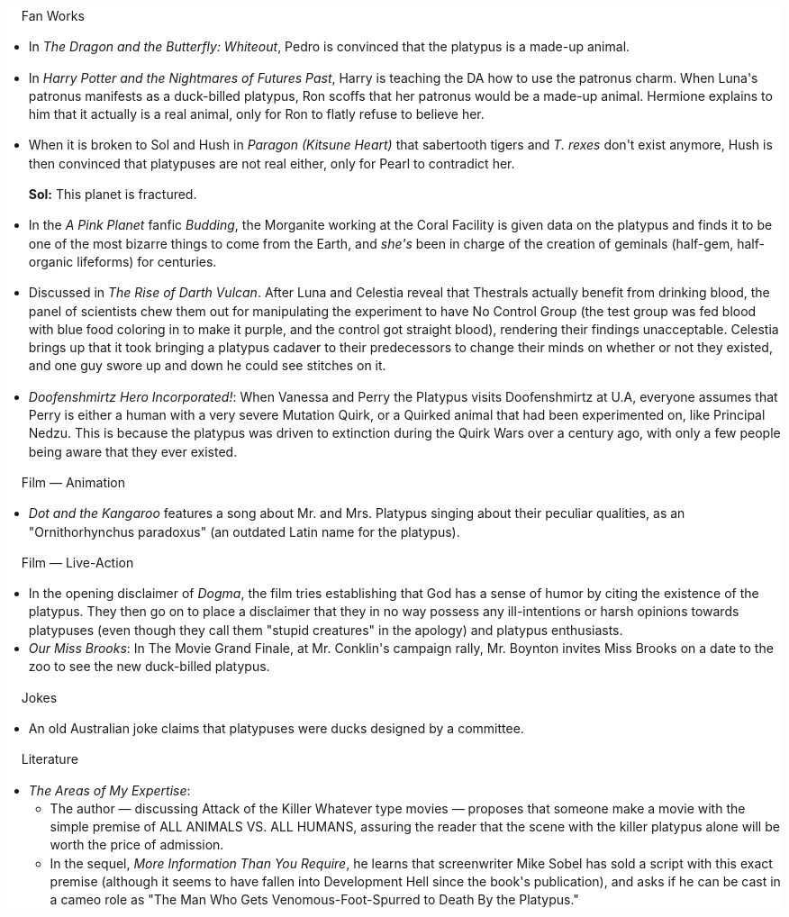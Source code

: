     Fan Works 

-   In _The Dragon and the Butterfly: Whiteout_, Pedro is convinced that the platypus is a made-up animal.
-   In _Harry Potter and the Nightmares of Futures Past_, Harry is teaching the DA how to use the patronus charm. When Luna's patronus manifests as a duck-billed platypus, Ron scoffs that her patronus would be a made-up animal. Hermione explains to him that it actually is a real animal, only for Ron to flatly refuse to believe her.
-   When it is broken to Sol and Hush in _Paragon (Kitsune Heart)_ that sabertooth tigers and _T. rexes_ don't exist anymore, Hush is then convinced that platypuses are not real either, only for Pearl to contradict her.
    
    **Sol:** This planet is fractured.
    
-   In the _A Pink Planet_ fanfic _Budding_, the Morganite working at the Coral Facility is given data on the platypus and finds it to be one of the most bizarre things to come from the Earth, and _she's_ been in charge of the creation of geminals (half-gem, half-organic lifeforms) for centuries.
-   Discussed in _The Rise of Darth Vulcan_. After Luna and Celestia reveal that Thestrals actually benefit from drinking blood, the panel of scientists chew them out for manipulating the experiment to have No Control Group (the test group was fed blood with blue food coloring in to make it purple, and the control got straight blood), rendering their findings unacceptable. Celestia brings up that it took bringing a platypus cadaver to their predecessors to change their minds on whether or not they existed, and one guy swore up and down he could see stitches on it.
-   _Doofenshmirtz Hero Incorporated!_: When Vanessa and Perry the Platypus visits Doofenshmirtz at U.A, everyone assumes that Perry is either a human with a very severe Mutation Quirk, or a Quirked animal that had been experimented on, like Principal Nedzu. This is because the platypus was driven to extinction during the Quirk Wars over a century ago, with only a few people being aware that they ever existed.

    Film — Animation 

-   _Dot and the Kangaroo_ features a song about Mr. and Mrs. Platypus singing about their peculiar qualities, as an "Ornithorhynchus paradoxus" (an outdated Latin name for the platypus).

    Film — Live-Action 

-   In the opening disclaimer of _Dogma_, the film tries establishing that God has a sense of humor by citing the existence of the platypus. They then go on to place a disclaimer that they in no way possess any ill-intentions or harsh opinions towards platypuses (even though they call them "stupid creatures" in the apology) and platypus enthusiasts.
-   _Our Miss Brooks_: In The Movie Grand Finale, at Mr. Conklin's campaign rally, Mr. Boynton invites Miss Brooks on a date to the zoo to see the new duck-billed platypus.

    Jokes 

-   An old Australian joke claims that platypuses were ducks designed by a committee.

    Literature 

-   _The Areas of My Expertise_:
    -   The author — discussing Attack of the Killer Whatever type movies — proposes that someone make a movie with the simple premise of ALL ANIMALS VS. ALL HUMANS, assuring the reader that the scene with the killer platypus alone will be worth the price of admission.
    -   In the sequel, _More Information Than You Require_, he learns that screenwriter Mike Sobel has sold a script with this exact premise (although it seems to have fallen into Development Hell since the book's publication), and asks if he can be cast in a cameo role as "The Man Who Gets Venomous-Foot-Spurred to Death By the Platypus."
        
